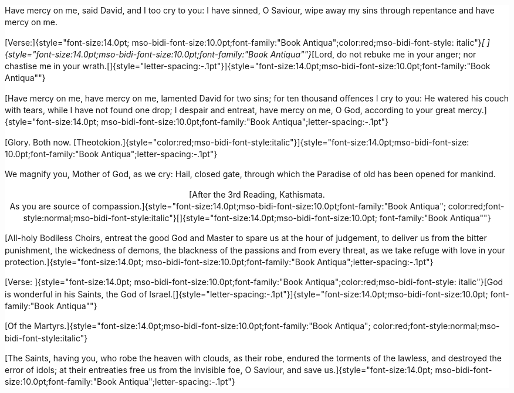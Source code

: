 Have mercy on me, said David, and I too cry to you: I have sinned, O
Saviour, wipe away my sins through repentance and have mercy on me.

[Verse:]{style="font-size:14.0pt;
mso-bidi-font-size:10.0pt;font-family:"Book Antiqua";color:red;mso-bidi-font-style:
italic"}*[
]{style="font-size:14.0pt;mso-bidi-font-size:10.0pt;font-family:"Book Antiqua""}*[Lord,
do not rebuke me in your anger; nor chastise me in your
wrath.[]{style="letter-spacing:-.1pt"}]{style="font-size:14.0pt;mso-bidi-font-size:10.0pt;font-family:"Book Antiqua""}

[Have mercy on me, have mercy on me, lamented David for two sins; for
ten thousand offences I cry to you: He watered his couch with tears,
while I have not found one drop; I despair and entreat, have mercy on
me, O God, according to your great mercy.]{style="font-size:14.0pt;
mso-bidi-font-size:10.0pt;font-family:"Book Antiqua";letter-spacing:-.1pt"}

[Glory. Both now.
[Theotokion.]{style="color:red;mso-bidi-font-style:italic"}]{style="font-size:14.0pt;mso-bidi-font-size:
10.0pt;font-family:"Book Antiqua";letter-spacing:-.1pt"}

We magnify you, Mother of God, as we cry: Hail, closed gate, through
which the Paradise of old has been opened for mankind.

<div align="center">

[After the 3rd Reading, Kathismata.\
As you are source of
compassion.]{style="font-size:14.0pt;mso-bidi-font-size:10.0pt;font-family:"Book Antiqua";
color:red;font-style:normal;mso-bidi-font-style:italic"}[]{style="font-size:14.0pt;mso-bidi-font-size:10.0pt;
font-family:"Book Antiqua""}

</div>

[All-holy Bodiless Choirs, entreat the good God and Master to spare us
at the hour of judgement, to deliver us from the bitter punishment, the
wickedness of demons, the blackness of the passions and from every
threat, as we take refuge with love in your
protection.]{style="font-size:14.0pt;
mso-bidi-font-size:10.0pt;font-family:"Book Antiqua";letter-spacing:-.1pt"}

[Verse: ]{style="font-size:14.0pt;
mso-bidi-font-size:10.0pt;font-family:"Book Antiqua";color:red;mso-bidi-font-style:
italic"}[God is wonderful in his Saints, the God of
Israel.[]{style="letter-spacing:-.1pt"}]{style="font-size:14.0pt;mso-bidi-font-size:10.0pt;
font-family:"Book Antiqua""}

[Of the
Martyrs.]{style="font-size:14.0pt;mso-bidi-font-size:10.0pt;font-family:"Book Antiqua";
color:red;font-style:normal;mso-bidi-font-style:italic"}

[The Saints, having you, who robe the heaven with clouds, as their robe,
endured the torments of the lawless, and destroyed the error of idols;
at their entreaties free us from the invisible foe, O Saviour, and save
us.]{style="font-size:14.0pt;
mso-bidi-font-size:10.0pt;font-family:"Book Antiqua";letter-spacing:-.1pt"}
